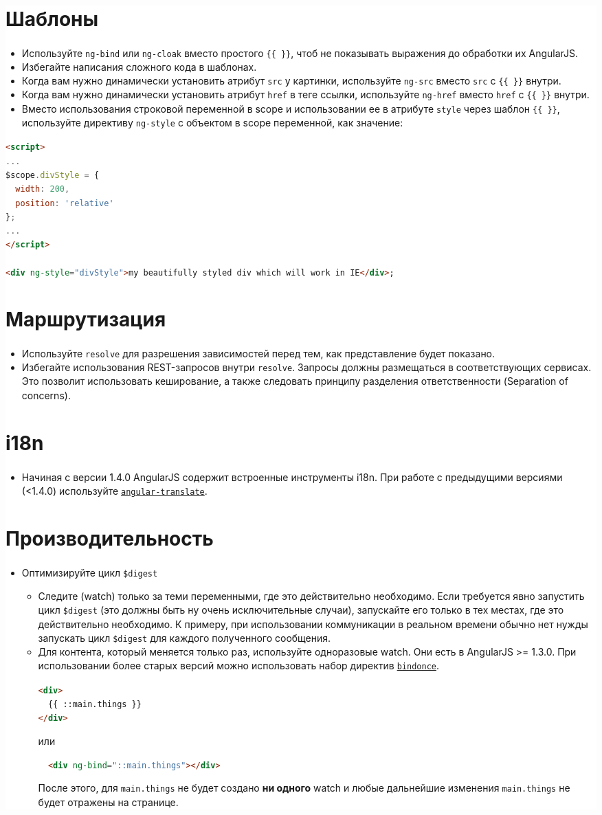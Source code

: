 # <a name="templates"></a>Шаблоны

* Используйте `ng-bind` или `ng-cloak` вместо простого `{{ }}`, чтоб не показывать выражения до обработки их AngularJS.
* Избегайте написания сложного кода в шаблонах.
* Когда вам нужно динамически установить атрибут `src` у картинки, используйте `ng-src` вместо `src` с `{{ }}` внутри.
* Когда вам нужно динамически установить атрибут `href` в теге ссылки, используйте `ng-href` вместо `href` с `{{ }}` внутри.
* Вместо использования строковой переменной в scope и использовании ее в атрибуте `style` через шаблон `{{ }}`, используйте директиву `ng-style` с объектом в scope переменной, как значение:

```HTML
<script>
...
$scope.divStyle = {
  width: 200,
  position: 'relative'
};
...
</script>

<div ng-style="divStyle">my beautifully styled div which will work in IE</div>;
```

# <a name="routing"></a>Маршрутизация

* Используйте `resolve` для разрешения зависимостей перед тем, как представление будет показано.
* Избегайте использования REST-запросов внутри `resolve`. Запросы должны размещаться в соответствующих сервисах. Это позволит использовать кеширование, а также следовать принципу разделения ответственности (Separation of concerns).

# i18n

* Начиная с версии 1.4.0 AngularJS содержит встроенные инструменты i18n. При работе с предыдущими версиями (<1.4.0) используйте [`angular-translate`](https://github.com/angular-translate/angular-translate).

# <a name="performance"></a>Производительность

* Оптимизируйте цикл `$digest`

  * Следите (watch) только за теми переменными, где это действительно необходимо. Если требуется явно запустить цикл `$digest` (это должны быть ну очень исключительные случаи), запускайте его только в тех местах, где это действительно необходимо. К примеру, при использовании коммуникации в реальном времени обычно нет нужды запускать цикл `$digest` для каждого полученного сообщения.
  * Для контента, который меняется только раз, используйте одноразовые watch. Они есть в AngularJS >= 1.3.0. При использовании более старых версий можно использовать набор директив [`bindonce`](https://github.com/Pasvaz/bindonce).
    ```html
    <div>
      {{ ::main.things }}
    </div>
    ```
    или
    ```html
      <div ng-bind="::main.things"></div>
    ```
    После этого, для `main.things` не будет создано **ни одного** watch и любые дальнейшие изменения `main.things` не будет отражены на странице.